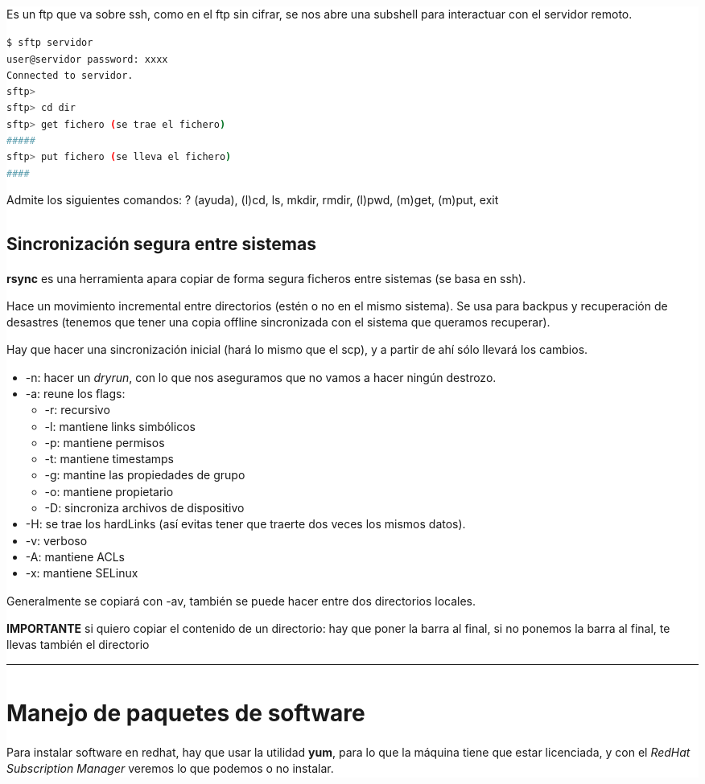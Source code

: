 Es un ftp que va sobre ssh, como en el ftp sin cifrar, se nos abre una subshell para interactuar con el servidor remoto.

```bash
$ sftp servidor
user@servidor password: xxxx
Connected to servidor.
sftp>
sftp> cd dir
sftp> get fichero (se trae el fichero)
#####
sftp> put fichero (se lleva el fichero)
####
```

Admite los siguientes comandos: ? (ayuda), (l)cd, ls, mkdir, rmdir, (l)pwd, (m)get, (m)put, exit

## Sincronización segura entre sistemas

**rsync** es una herramienta apara copiar de forma segura ficheros entre sistemas (se basa en ssh).

Hace un movimiento incremental entre directorios (estén o no en el mismo sistema). Se usa para backpus y recuperación de desastres (tenemos que tener una copia offline sincronizada con el sistema que queramos recuperar).

Hay que hacer una sincronización inicial (hará lo mismo que el scp), y a partir de ahí sólo llevará los cambios.

* -n: hacer un _dryrun_, con lo que nos aseguramos que no vamos a hacer ningún destrozo.
* -a: reune los flags:
   * -r: recursivo
   * -l: mantiene links simbólicos
   * -p: mantiene permisos
   * -t: mantiene timestamps
   * -g: mantine las propiedades de grupo
   * -o: mantiene propietario
   * -D: sincroniza archivos de dispositivo
* -H: se trae los hardLinks (así evitas tener que traerte dos veces los mismos datos).
* -v: verboso
* -A: mantiene ACLs
* -x: mantiene SELinux

Generalmente se copiará con -av, también se puede hacer entre dos directorios locales.

**IMPORTANTE** si quiero copiar el contenido de un directorio: hay que poner la barra al final, si no ponemos la barra al final, te llevas también el directorio

***

# Manejo de paquetes de software 

Para instalar software en redhat, hay que usar la utilidad **yum**, para lo que la máquina tiene que estar licenciada, y con el _RedHat Subscription Manager_ veremos lo que podemos o no instalar.
